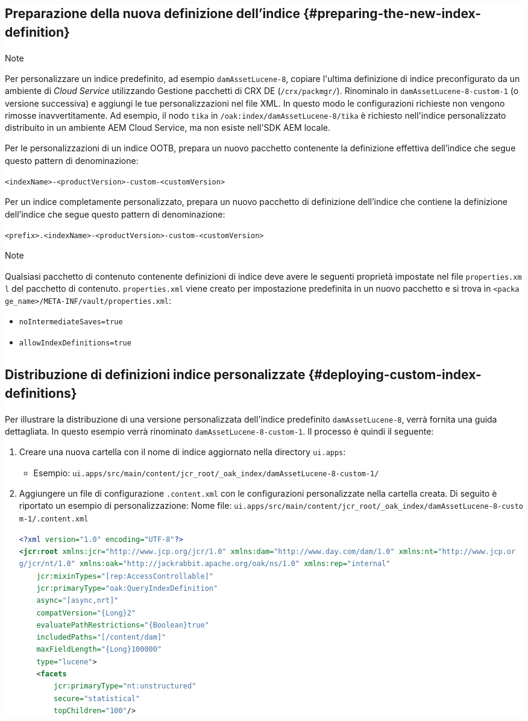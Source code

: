 ## Preparazione della nuova definizione dell’indice {#preparing-the-new-index-definition}

>[!NOTE]
>
>Per personalizzare un indice predefinito, ad esempio `damAssetLucene-8`, copiare l&#39;ultima definizione di indice preconfigurato da un ambiente di *Cloud Service* utilizzando Gestione pacchetti di CRX DE (`/crx/packmgr/`). Rinominalo in `damAssetLucene-8-custom-1` (o versione successiva) e aggiungi le tue personalizzazioni nel file XML. In questo modo le configurazioni richieste non vengono rimosse inavvertitamente. Ad esempio, il nodo `tika` in `/oak:index/damAssetLucene-8/tika` è richiesto nell&#39;indice personalizzato distribuito in un ambiente AEM Cloud Service, ma non esiste nell&#39;SDK AEM locale.

Per le personalizzazioni di un indice OOTB, prepara un nuovo pacchetto contenente la definizione effettiva dell’indice che segue questo pattern di denominazione:

`<indexName>-<productVersion>-custom-<customVersion>`

Per un indice completamente personalizzato, prepara un nuovo pacchetto di definizione dell’indice che contiene la definizione dell’indice che segue questo pattern di denominazione:

`<prefix>.<indexName>-<productVersion>-custom-<customVersion>`



>[!NOTE]
>
>Qualsiasi pacchetto di contenuto contenente definizioni di indice deve avere le seguenti proprietà impostate nel file `properties.xml` del pacchetto di contenuto. `properties.xml` viene creato per impostazione predefinita in un nuovo pacchetto e si trova in `<package_name>/META-INF/vault/properties.xml`:
>
> * `noIntermediateSaves=true`
>
> * `allowIndexDefinitions=true`

## Distribuzione di definizioni indice personalizzate {#deploying-custom-index-definitions}

Per illustrare la distribuzione di una versione personalizzata dell&#39;indice predefinito `damAssetLucene-8`, verrà fornita una guida dettagliata. In questo esempio verrà rinominato `damAssetLucene-8-custom-1`. Il processo è quindi il seguente:

1. Creare una nuova cartella con il nome di indice aggiornato nella directory `ui.apps`:
   * Esempio: `ui.apps/src/main/content/jcr_root/_oak_index/damAssetLucene-8-custom-1/`

2. Aggiungere un file di configurazione `.content.xml` con le configurazioni personalizzate nella cartella creata. Di seguito è riportato un esempio di personalizzazione:
Nome file: `ui.apps/src/main/content/jcr_root/_oak_index/damAssetLucene-8-custom-1/.content.xml`

   ```xml
   <?xml version="1.0" encoding="UTF-8"?>
   <jcr:root xmlns:jcr="http://www.jcp.org/jcr/1.0" xmlns:dam="http://www.day.com/dam/1.0" xmlns:nt="http://www.jcp.org/jcr/nt/1.0" xmlns:oak="http://jackrabbit.apache.org/oak/ns/1.0" xmlns:rep="internal"
       jcr:mixinTypes="[rep:AccessControllable]"
       jcr:primaryType="oak:QueryIndexDefinition"
       async="[async,nrt]"
       compatVersion="{Long}2"
       evaluatePathRestrictions="{Boolean}true"
       includedPaths="[/content/dam]"
       maxFieldLength="{Long}100000"
       type="lucene">
       <facets
           jcr:primaryType="nt:unstructured"
           secure="statistical"
           topChildren="100"/>
   ```